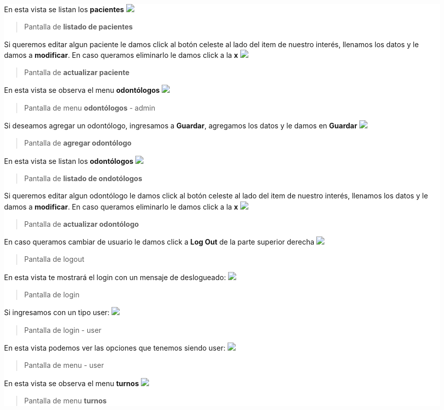 En esta vista se listan los **pacientes**
![](https://raw.githubusercontent.com/sgcm14/Polo-TIC-misiones/master/ProyectoFinal/docs/Captura6.PNG)
> Pantalla de **listado de pacientes**

Si queremos editar algun paciente le damos click al botón celeste al lado del item de nuestro interés, llenamos los datos y le damos a **modificar**. En caso queramos eliminarlo le damos click a la **x** 
![](https://raw.githubusercontent.com/sgcm14/Polo-TIC-misiones/master/ProyectoFinal/docs/Captura7.PNG)
> Pantalla de **actualizar paciente**

En esta vista se observa el menu **odontólogos**
![](https://raw.githubusercontent.com/sgcm14/Polo-TIC-misiones/master/ProyectoFinal/docs/Captura8.PNG)
>  Pantalla de menu **odontólogos** - admin

Si deseamos agregar un odontólogo, ingresamos a **Guardar**, agregamos los datos y le damos en **Guardar**
![](https://raw.githubusercontent.com/sgcm14/Polo-TIC-misiones/master/ProyectoFinal/docs/Captura9.PNG)
> Pantalla de **agregar odontólogo**

En esta vista se listan los **odontólogos**
![](https://raw.githubusercontent.com/sgcm14/Polo-TIC-misiones/master/ProyectoFinal/docs/Captura10.PNG)
> Pantalla de **listado de ondotólogos**

Si queremos editar algun odontólogo le damos click al botón celeste al lado del item de nuestro interés, llenamos los datos y le damos a **modificar**. En caso queramos eliminarlo le damos click a la **x** 
![](https://raw.githubusercontent.com/sgcm14/Polo-TIC-misiones/master/ProyectoFinal/docs/Captura11.PNG)
> Pantalla de **actualizar odontólogo**

En caso queramos cambiar de usuario le damos click a **Log Out** de la parte superior derecha
![](https://raw.githubusercontent.com/sgcm14/Polo-TIC-misiones/master/ProyectoFinal/docs/Captura12.PNG)
> Pantalla de logout

En esta vista te mostrará el login con un mensaje de deslogueado:
![](https://raw.githubusercontent.com/sgcm14/Polo-TIC-misiones/master/ProyectoFinal/docs/Captura13.PNG)
> Pantalla de login

Si ingresamos con un tipo user:
![](https://raw.githubusercontent.com/sgcm14/Polo-TIC-misiones/master/ProyectoFinal/docs/Captura14.PNG)
> Pantalla de login - user

En esta vista podemos ver las opciones que tenemos siendo user:
![](https://raw.githubusercontent.com/sgcm14/Polo-TIC-misiones/master/ProyectoFinal/docs/Captura15.PNG)
> Pantalla de menu - user

En esta vista se observa el menu **turnos**
![](https://raw.githubusercontent.com/sgcm14/Polo-TIC-misiones/master/ProyectoFinal/docs/Captura16.PNG)
>  Pantalla de menu **turnos**

